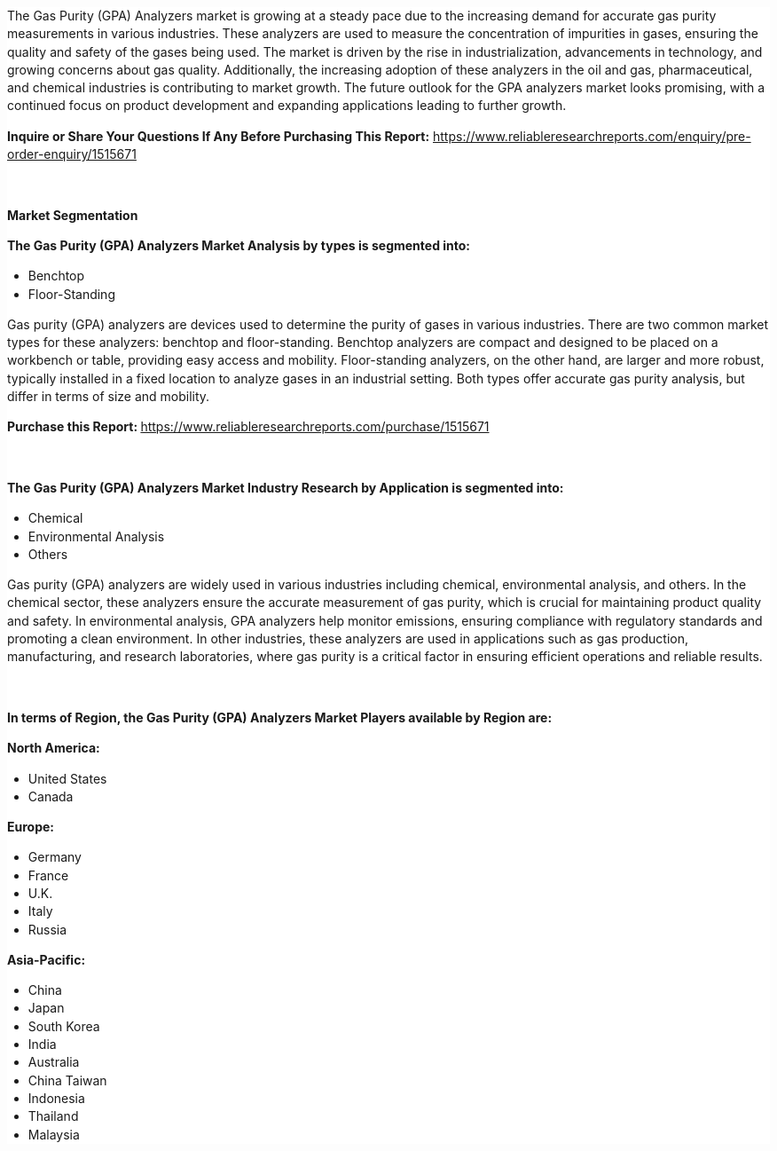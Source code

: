 <p><p>The Gas Purity (GPA) Analyzers market is growing at a steady pace due to the increasing demand for accurate gas purity measurements in various industries. These analyzers are used to measure the concentration of impurities in gases, ensuring the quality and safety of the gases being used. The market is driven by the rise in industrialization, advancements in technology, and growing concerns about gas quality. Additionally, the increasing adoption of these analyzers in the oil and gas, pharmaceutical, and chemical industries is contributing to market growth. The future outlook for the GPA analyzers market looks promising, with a continued focus on product development and expanding applications leading to further growth.</p></p>
<p><strong>Inquire or Share Your Questions If Any Before Purchasing This Report:</strong> <a href="https://www.reliableresearchreports.com/enquiry/pre-order-enquiry/1515671">https://www.reliableresearchreports.com/enquiry/pre-order-enquiry/1515671</a></p>
<p>&nbsp;</p>
<p><strong>Market Segmentation</strong></p>
<p><strong>The Gas Purity (GPA) Analyzers Market Analysis by types is segmented into:</strong></p>
<p><ul><li>Benchtop</li><li>Floor-Standing</li></ul></p>
<p><p>Gas purity (GPA) analyzers are devices used to determine the purity of gases in various industries. There are two common market types for these analyzers: benchtop and floor-standing. Benchtop analyzers are compact and designed to be placed on a workbench or table, providing easy access and mobility. Floor-standing analyzers, on the other hand, are larger and more robust, typically installed in a fixed location to analyze gases in an industrial setting. Both types offer accurate gas purity analysis, but differ in terms of size and mobility.</p></p>
<p><strong>Purchase this Report:&nbsp;</strong><a href="https://www.reliableresearchreports.com/purchase/1515671">https://www.reliableresearchreports.com/purchase/1515671</a></p>
<p>&nbsp;</p>
<p><strong>The Gas Purity (GPA) Analyzers Market Industry Research by Application is segmented into:</strong></p>
<p><ul><li>Chemical</li><li>Environmental Analysis</li><li>Others</li></ul></p>
<p><p>Gas purity (GPA) analyzers are widely used in various industries including chemical, environmental analysis, and others. In the chemical sector, these analyzers ensure the accurate measurement of gas purity, which is crucial for maintaining product quality and safety. In environmental analysis, GPA analyzers help monitor emissions, ensuring compliance with regulatory standards and promoting a clean environment. In other industries, these analyzers are used in applications such as gas production, manufacturing, and research laboratories, where gas purity is a critical factor in ensuring efficient operations and reliable results.</p></p>
<p>&nbsp;</p>
<p><strong>In terms of Region, the Gas Purity (GPA) Analyzers Market Players available by Region are:</strong></p>
<p>
    <p> <strong> North America: </strong>
        <ul>
            <li>United States</li>
            <li>Canada</li>
        </ul>
        </p> 
    <p> <strong> Europe: </strong>
        <ul>
            <li>Germany</li>
            <li>France</li>
            <li>U.K.</li>
            <li>Italy</li>
            <li>Russia</li>
        </ul>
        </p> 
    <p> <strong> Asia-Pacific: </strong>
        <ul>
            <li>China</li>
            <li>Japan</li>
            <li>South Korea</li>
            <li>India</li>
            <li>Australia</li>
            <li>China Taiwan</li>
            <li>Indonesia</li>
            <li>Thailand</li>
            <li>Malaysia</li>